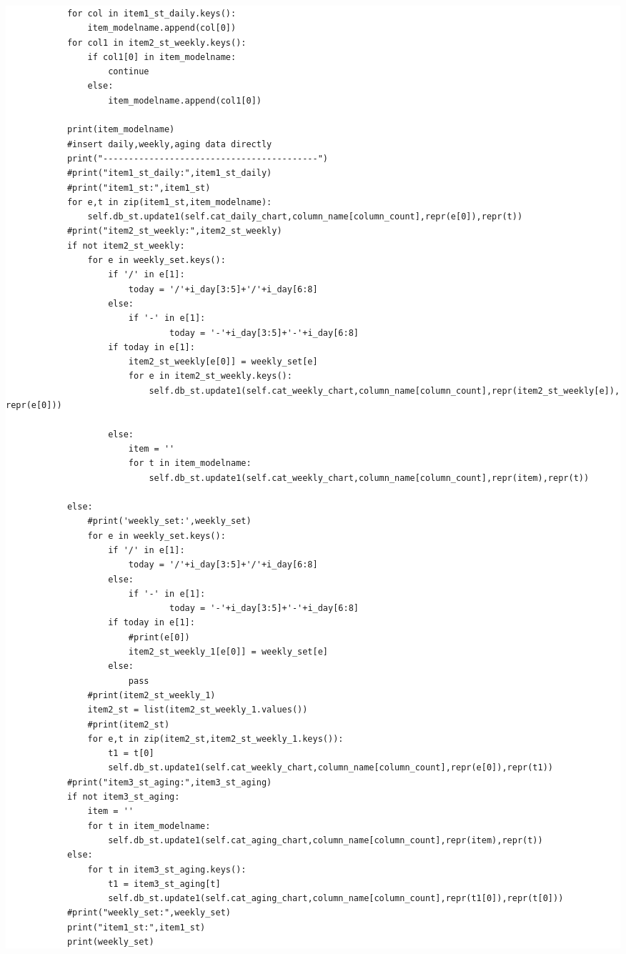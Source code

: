                 for col in item1_st_daily.keys():
                    item_modelname.append(col[0])                                 
                for col1 in item2_st_weekly.keys():
                    if col1[0] in item_modelname:
                        continue
                    else:
                        item_modelname.append(col1[0])
                
                print(item_modelname)
                #insert daily,weekly,aging data directly
                print("------------------------------------------")
                #print("item1_st_daily:",item1_st_daily)
                #print("item1_st:",item1_st)
                for e,t in zip(item1_st,item_modelname):
                    self.db_st.update1(self.cat_daily_chart,column_name[column_count],repr(e[0]),repr(t))
                #print("item2_st_weekly:",item2_st_weekly)
                if not item2_st_weekly:
                    for e in weekly_set.keys():                
                        if '/' in e[1]:
                            today = '/'+i_day[3:5]+'/'+i_day[6:8]
                        else:
                            if '-' in e[1]:
                                    today = '-'+i_day[3:5]+'-'+i_day[6:8]
                        if today in e[1]:
                            item2_st_weekly[e[0]] = weekly_set[e]
                            for e in item2_st_weekly.keys():
                                self.db_st.update1(self.cat_weekly_chart,column_name[column_count],repr(item2_st_weekly[e]),repr(e[0]))    
                            
                        else:
                            item = ''
                            for t in item_modelname:
                                self.db_st.update1(self.cat_weekly_chart,column_name[column_count],repr(item),repr(t))    
                    
                else:
                    #print('weekly_set:',weekly_set)
                    for e in weekly_set.keys():
                        if '/' in e[1]:
                            today = '/'+i_day[3:5]+'/'+i_day[6:8]
                        else:
                            if '-' in e[1]:
                                    today = '-'+i_day[3:5]+'-'+i_day[6:8]
                        if today in e[1]:
                            #print(e[0])
                            item2_st_weekly_1[e[0]] = weekly_set[e]
                        else:
                            pass
                    #print(item2_st_weekly_1)
                    item2_st = list(item2_st_weekly_1.values())
                    #print(item2_st)
                    for e,t in zip(item2_st,item2_st_weekly_1.keys()):
                        t1 = t[0]
                        self.db_st.update1(self.cat_weekly_chart,column_name[column_count],repr(e[0]),repr(t1))
                #print("item3_st_aging:",item3_st_aging)
                if not item3_st_aging:
                    item = ''
                    for t in item_modelname:
                        self.db_st.update1(self.cat_aging_chart,column_name[column_count],repr(item),repr(t))
                else:
                    for t in item3_st_aging.keys():
                        t1 = item3_st_aging[t]
                        self.db_st.update1(self.cat_aging_chart,column_name[column_count],repr(t1[0]),repr(t[0]))
                #print("weekly_set:",weekly_set)
                print("item1_st:",item1_st)
                print(weekly_set)